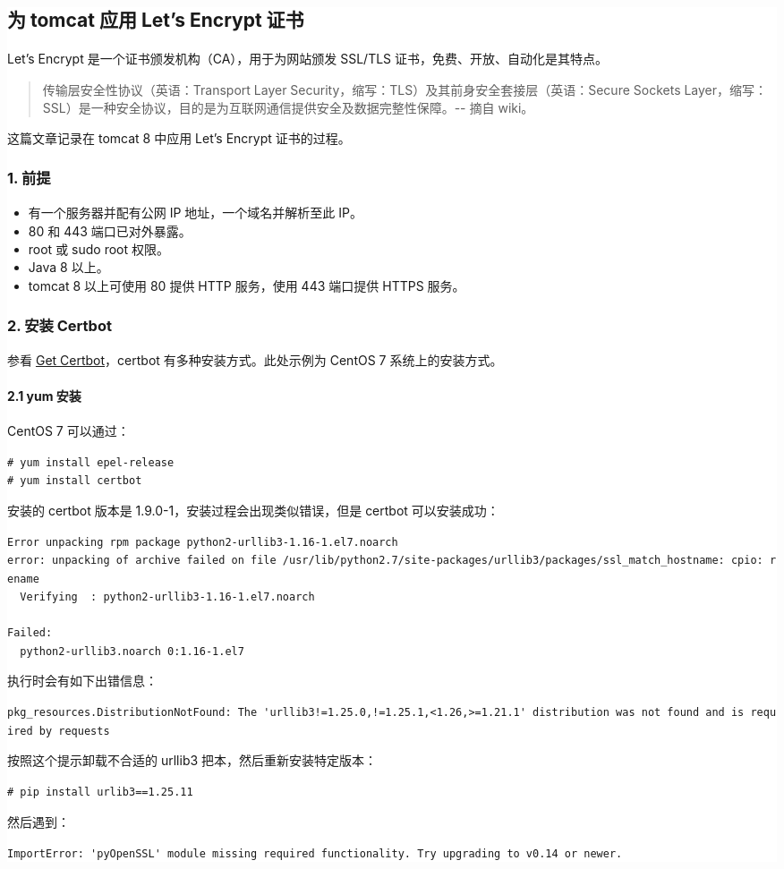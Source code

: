 ## 为 tomcat 应用 Let’s Encrypt 证书

Let’s Encrypt 是一个证书颁发机构（CA），用于为网站颁发 SSL/TLS 证书，免费、开放、自动化是其特点。

 > 传输层安全性协议（英语：Transport Layer Security，缩写：TLS）及其前身安全套接层（英语：Secure Sockets Layer，缩写：SSL）是一种安全协议，目的是为互联网通信提供安全及数据完整性保障。-- 摘自 wiki。

这篇文章记录在 tomcat 8 中应用 Let’s Encrypt 证书的过程。

### 1. 前提

 - 有一个服务器并配有公网 IP 地址，一个域名并解析至此 IP。
 - 80 和 443 端口已对外暴露。
 - root 或 sudo root 权限。
 - Java 8 以上。
 - tomcat 8 以上可使用 80 提供 HTTP 服务，使用 443 端口提供 HTTPS 服务。

### 2. 安装 Certbot

参看 [Get Certbot](https://certbot.eff.org/docs/install.html)，certbot 有多种安装方式。此处示例为 CentOS 7 系统上的安装方式。

#### 2.1 yum 安装

CentOS 7 可以通过：

    # yum install epel-release
    # yum install certbot

安装的 certbot 版本是 1.9.0-1，安装过程会出现类似错误，但是 certbot 可以安装成功：

    Error unpacking rpm package python2-urllib3-1.16-1.el7.noarch
    error: unpacking of archive failed on file /usr/lib/python2.7/site-packages/urllib3/packages/ssl_match_hostname: cpio: rename
      Verifying  : python2-urllib3-1.16-1.el7.noarch

    Failed:
      python2-urllib3.noarch 0:1.16-1.el7

执行时会有如下出错信息：

    pkg_resources.DistributionNotFound: The 'urllib3!=1.25.0,!=1.25.1,<1.26,>=1.21.1' distribution was not found and is required by requests

按照这个提示卸载不合适的 urllib3 把本，然后重新安装特定版本：

    # pip install urlib3==1.25.11

然后遇到：

    ImportError: 'pyOpenSSL' module missing required functionality. Try upgrading to v0.14 or newer.
